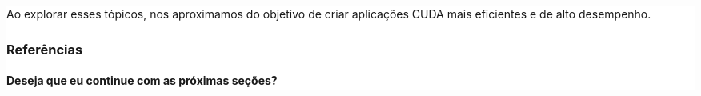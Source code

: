 Ao explorar esses tópicos, nos aproximamos do objetivo de criar aplicações CUDA mais eficientes e de alto desempenho.

### Referências

[^1]: "The execution speed of a CUDA kernel can vary greatly depending on the resource constraints of the device being used. In this chapter, we will discuss the major types of resource constraints in a CUDA device and how they can affect the kernel execution performance in this device. To achieve his or her goals, a programmer often has to find ways to achieve a required level of performance that is higher than that of an initial version of the application. In different applications, different constraints may dom- inate and become the limiting factors. One can improve the performance of an application on a particular CUDA device, sometimes dramatically, by trading one resource usage for another. This strategy works well if the resource constraint alleviated was actually the dominating constraint before the strategy was applied, and the one exacerbated does not have negative effects on parallel execution. Without such understanding, perfor-mance tuning would be guess work; plausible strategies may or may not lead to performance enhancements. Beyond insights into these resource constraints, this chapter further offers principles and case studies designed to cultivate intuition about the type of algorithm patterns that can result in high-performance execution. It is also establishes idioms and ideas that" *(Trecho de Performance Considerations)*
[^11]: "multidimensional array elements. As we showed in Chapter 4 (Figure 4.3, replicated as Figure 6.6 for convenience), multidimensional array elements in C and CUDA are placed into the linearly addressed memory space according to the row-major convention. That is, the elements of row 0 of a matrix are first placed in order into consecutive locations. They are followed by the ele- ments of row 1 of the matrix, and so on. In other words, all elements in a row are placed into consecutive locations and entire rows are placed one after another. The term row major refers to the fact that the placement of data pre- serves the structure of rows: all adjacent elements in a row are placed into consecutive locations in the address space. Figure 6.6 shows a small example where the 16 elements of a 4 × 4 matrix M are placed into linearly addressed locations. The four elements of row 0 are first placed in their order of appear- ance in the row. Elements in row 1 are then placed, followed by elements of row 2, followed by elements of row 3. It should be clear that M0,0 and M1,0, though they appear to be consecutive in the 2D matrix, are placed four loca- tions away in the linearly addressed memory." *(Trecho de Performance Considerations)*

**Deseja que eu continue com as próximas seções?**

